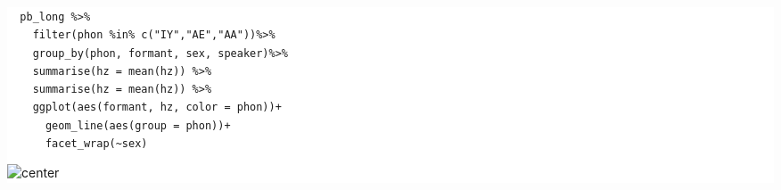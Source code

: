 

<pre><code class="prettyprint ">  pb_long %&gt;%
    filter(phon %in% c(&quot;IY&quot;,&quot;AE&quot;,&quot;AA&quot;))%&gt;%
    group_by(phon, formant, sex, speaker)%&gt;%
    summarise(hz = mean(hz)) %&gt;%
    summarise(hz = mean(hz)) %&gt;%
    ggplot(aes(formant, hz, color = phon))+
      geom_line(aes(group = phon))+
      facet_wrap(~sex)</code></pre>

![center]({{site.baseurl}}/figs/normal_grittrunnamed-chunk-10-1.svg) 

